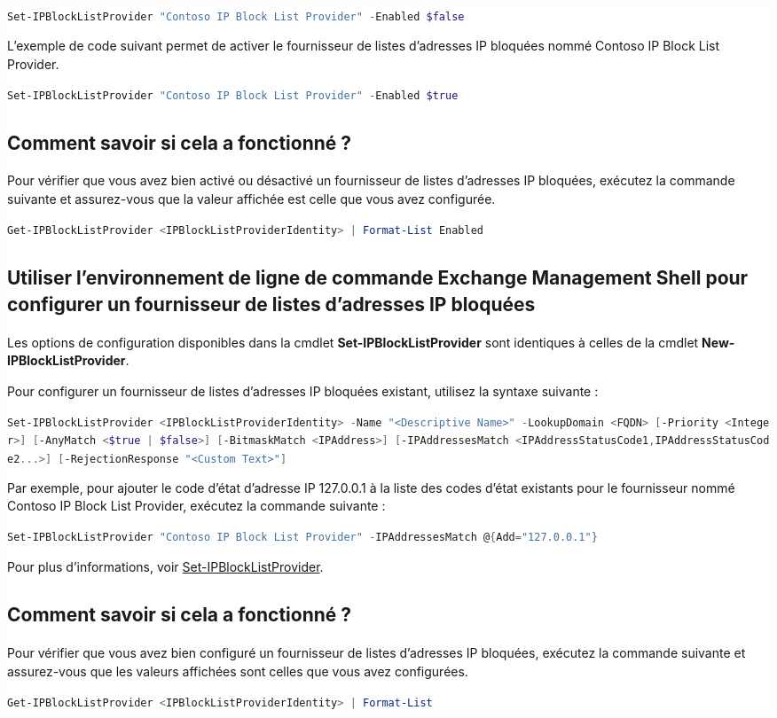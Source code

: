 ```powershell
Set-IPBlockListProvider "Contoso IP Block List Provider" -Enabled $false
```

L’exemple de code suivant permet de activer le fournisseur de listes d’adresses IP bloquées nommé Contoso IP Block List Provider.

```powershell
Set-IPBlockListProvider "Contoso IP Block List Provider" -Enabled $true
```

## Comment savoir si cela a fonctionné ?

Pour vérifier que vous avez bien activé ou désactivé un fournisseur de listes d’adresses IP bloquées, exécutez la commande suivante et assurez-vous que la valeur affichée est celle que vous avez configurée.

```powershell
Get-IPBlockListProvider <IPBlockListProviderIdentity> | Format-List Enabled
```

## Utiliser l’environnement de ligne de commande Exchange Management Shell pour configurer un fournisseur de listes d’adresses IP bloquées

Les options de configuration disponibles dans la cmdlet **Set-IPBlockListProvider** sont identiques à celles de la cmdlet **New-IPBlockListProvider**.

Pour configurer un fournisseur de listes d’adresses IP bloquées existant, utilisez la syntaxe suivante :

```powershell
Set-IPBlockListProvider <IPBlockListProviderIdentity> -Name "<Descriptive Name>" -LookupDomain <FQDN> [-Priority <Integer>] [-AnyMatch <$true | $false>] [-BitmaskMatch <IPAddress>] [-IPAddressesMatch <IPAddressStatusCode1,IPAddressStatusCode2...>] [-RejectionResponse "<Custom Text>"]
```

Par exemple, pour ajouter le code d’état d’adresse IP 127.0.0.1 à la liste des codes d’état existants pour le fournisseur nommé Contoso IP Block List Provider, exécutez la commande suivante :

```powershell
Set-IPBlockListProvider "Contoso IP Block List Provider" -IPAddressesMatch @{Add="127.0.0.1"}
```

Pour plus d’informations, voir [Set-IPBlockListProvider](https://technet.microsoft.com/fr-fr/library/bb124979\(v=exchg.150\)).

## Comment savoir si cela a fonctionné ?

Pour vérifier que vous avez bien configuré un fournisseur de listes d’adresses IP bloquées, exécutez la commande suivante et assurez-vous que les valeurs affichées sont celles que vous avez configurées.

```powershell
Get-IPBlockListProvider <IPBlockListProviderIdentity> | Format-List
```
